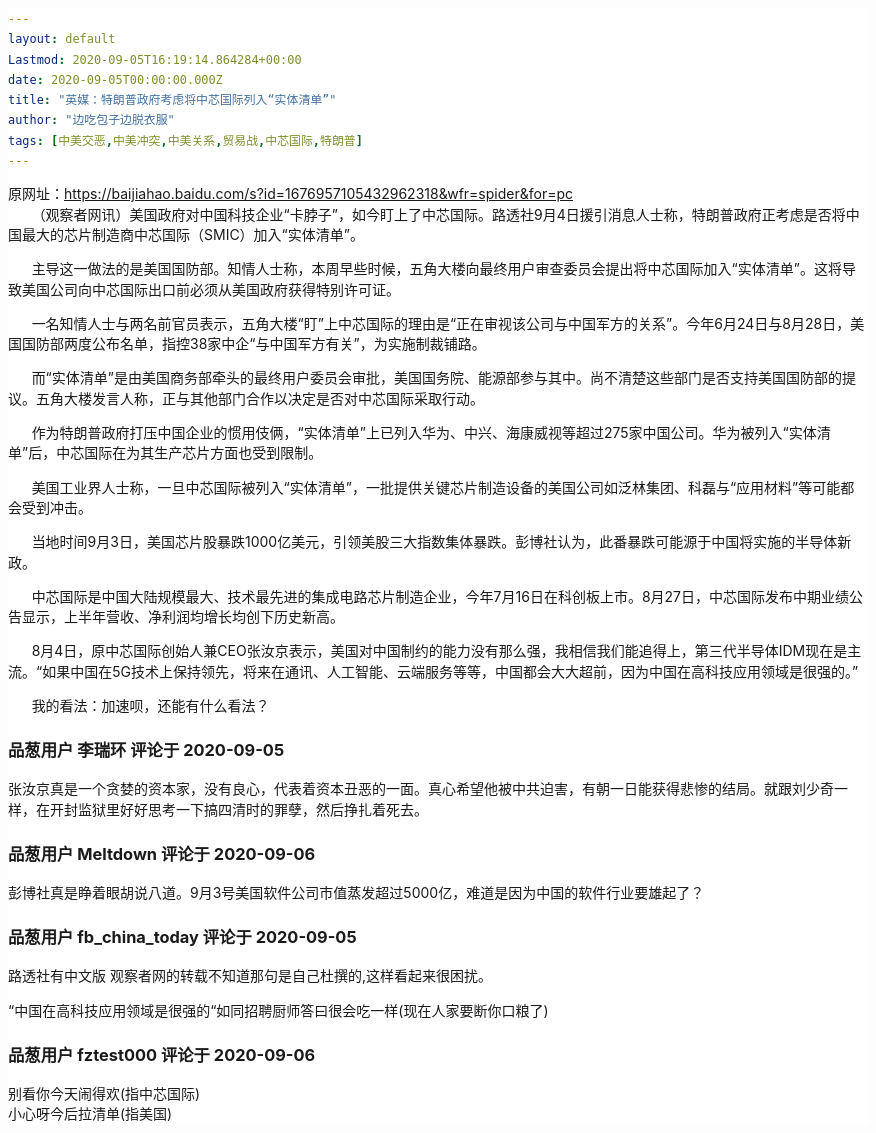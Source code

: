 ```yaml
---
layout: default
Lastmod: 2020-09-05T16:19:14.864284+00:00
date: 2020-09-05T00:00:00.000Z
title: "英媒：特朗普政府考虑将中芯国际列入“实体清单”"
author: "边吃包子边脱衣服"
tags: [中美交恶,中美冲突,中美关系,贸易战,中芯国际,特朗普]
---
```


原网址：https://baijiahao.baidu.com/s?id=1676957105432962318&wfr=spider&for=pc  
      （观察者网讯）美国政府对中国科技企业“卡脖子”，如今盯上了中芯国际。路透社9月4日援引消息人士称，特朗普政府正考虑是否将中国最大的芯片制造商中芯国际（SMIC）加入“实体清单”。  
  
      主导这一做法的是美国国防部。知情人士称，本周早些时候，五角大楼向最终用户审查委员会提出将中芯国际加入“实体清单”。这将导致美国公司向中芯国际出口前必须从美国政府获得特别许可证。  
  
      一名知情人士与两名前官员表示，五角大楼“盯”上中芯国际的理由是“正在审视该公司与中国军方的关系”。今年6月24日与8月28日，美国国防部两度公布名单，指控38家中企“与中国军方有关”，为实施制裁铺路。  
  
      而“实体清单”是由美国商务部牵头的最终用户委员会审批，美国国务院、能源部参与其中。尚不清楚这些部门是否支持美国国防部的提议。五角大楼发言人称，正与其他部门合作以决定是否对中芯国际采取行动。  
  
      作为特朗普政府打压中国企业的惯用伎俩，“实体清单”上已列入华为、中兴、海康威视等超过275家中国公司。华为被列入“实体清单”后，中芯国际在为其生产芯片方面也受到限制。  
  
      美国工业界人士称，一旦中芯国际被列入“实体清单”，一批提供关键芯片制造设备的美国公司如泛林集团、科磊与“应用材料”等可能都会受到冲击。  
  
      当地时间9月3日，美国芯片股暴跌1000亿美元，引领美股三大指数集体暴跌。彭博社认为，此番暴跌可能源于中国将实施的半导体新政。  
  
      中芯国际是中国大陆规模最大、技术最先进的集成电路芯片制造企业，今年7月16日在科创板上市。8月27日，中芯国际发布中期业绩公告显示，上半年营收、净利润均增长均创下历史新高。  
  
      8月4日，原中芯国际创始人兼CEO张汝京表示，美国对中国制约的能力没有那么强，我相信我们能追得上，第三代半导体IDM现在是主流。“如果中国在5G技术上保持领先，将来在通讯、人工智能、云端服务等等，中国都会大大超前，因为中国在高科技应用领域是很强的。”  
  
      我的看法：加速呗，还能有什么看法？

            
### 品葱用户 **李瑞环** 评论于 2020-09-05
        
张汝京真是一个贪婪的资本家，没有良心，代表着资本丑恶的一面。真心希望他被中共迫害，有朝一日能获得悲惨的结局。就跟刘少奇一样，在开封监狱里好好思考一下搞四清时的罪孽，然后挣扎着死去。
        


            
### 品葱用户 **Meltdown** 评论于 2020-09-06
        
彭博社真是睁着眼胡说八道。9月3号美国软件公司市值蒸发超过5000亿，难道是因为中国的软件行业要雄起了？
        


            
### 品葱用户 **fb_china_today** 评论于 2020-09-05
        
路透社有中文版 观察者网的转载不知道那句是自己杜撰的,这样看起来很困扰。  
  
“中国在高科技应用领域是很强的“如同招聘厨师答曰很会吃一样(现在人家要断你口粮了)
        


            
### 品葱用户 **fztest000** 评论于 2020-09-06
        
别看你今天闹得欢(指中芯国际)  
小心呀今后拉清单(指美国)
        